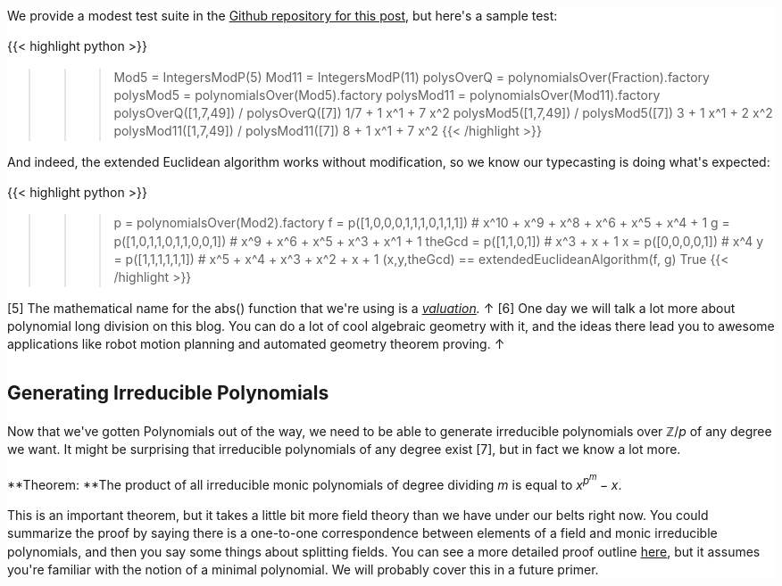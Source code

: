 We provide a modest test suite in the [Github repository for this post](https://github.com/j2kun/finite-fields), but here's a sample test:

{{< highlight python >}}
>>> Mod5 = IntegersModP(5)
>>> Mod11 = IntegersModP(11)
>>> polysOverQ = polynomialsOver(Fraction).factory
>>> polysMod5 = polynomialsOver(Mod5).factory
>>> polysMod11 = polynomialsOver(Mod11).factory
>>> polysOverQ([1,7,49]) / polysOverQ([7])
1/7 + 1 x^1 + 7 x^2
>>> polysMod5([1,7,49]) / polysMod5([7])
3 + 1 x^1 + 2 x^2
>>> polysMod11([1,7,49]) / polysMod11([7])
8 + 1 x^1 + 7 x^2
{{< /highlight >}}

And indeed, the extended Euclidean algorithm works without modification, so we know our typecasting is doing what's expected:

{{< highlight python >}}
>>> p = polynomialsOver(Mod2).factory
>>> f = p([1,0,0,0,1,1,1,0,1,1,1]) # x^10 + x^9 + x^8 + x^6 + x^5 + x^4 + 1
>>> g = p([1,0,1,1,0,1,1,0,0,1])   # x^9 + x^6 + x^5 + x^3 + x^1 + 1
>>> theGcd = p([1,1,0,1]) # x^3 + x + 1
>>> x = p([0,0,0,0,1]) # x^4
>>> y = p([1,1,1,1,1,1]) # x^5 + x^4 + x^3 + x^2 + x + 1
>>> (x,y,theGcd) == extendedEuclideanAlgorithm(f, g)
True
{{< /highlight >}}

[5] The mathematical name for the abs() function that we're using is a _[valuation](http://en.wikipedia.org/wiki/Valuation_(algebra))._ ↑
[6] One day we will talk a lot more about polynomial long division on this blog. You can do a lot of cool algebraic geometry with it, and the ideas there lead you to awesome applications like robot motion planning and automated geometry theorem proving. ↑


## Generating Irreducible Polynomials


Now that we've gotten Polynomials out of the way, we need to be able to generate irreducible polynomials over $\mathbb{Z}/p$ of any degree we want. It might be surprising that irreducible polynomials of any degree exist [7], but in fact we know a lot more.

**Theorem: **The product of all irreducible monic polynomials of degree dividing $m$ is equal to $x^{p^m} - x$.

This is an important theorem, but it takes a little bit more field theory than we have under our belts right now. You could summarize the proof by saying there is a one-to-one correspondence between elements of a field and monic irreducible polynomials, and then you say some things about splitting fields. You can see a more detailed proof outline [here](http://math.stackexchange.com/a/106732/13528), but it assumes you're familiar with the notion of a minimal polynomial. We will probably cover this in a future primer.
